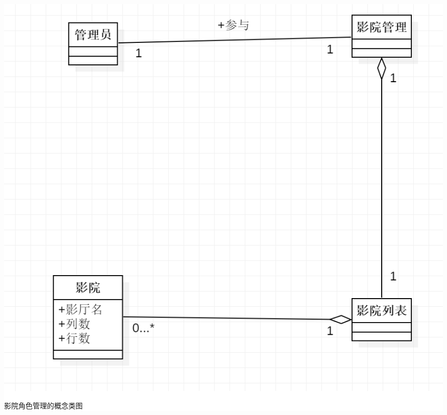 ![](https://raw.githubusercontent.com/president-for-life/NJU-SF2/master/%E7%AC%AC%E4%B8%89%E9%98%B6%E6%AE%B5/%E9%A1%B9%E7%9B%AE%E6%96%87%E6%A1%A3/%E5%BD%B1%E5%8E%85%E7%AE%A1%E7%90%86/%E7%B1%BB%E5%9B%BE.png)

影院角色管理的概念类图
